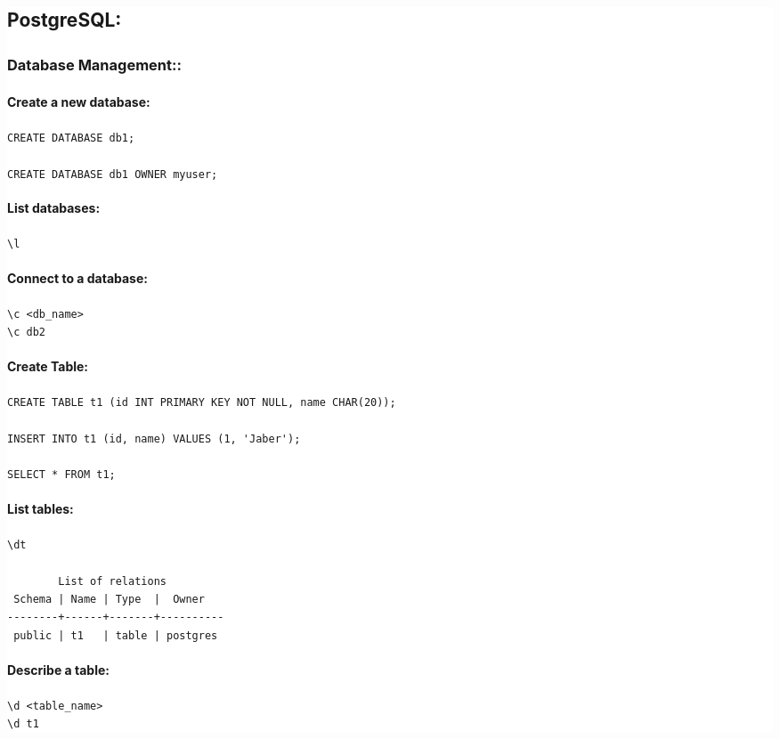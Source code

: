 ## PostgreSQL:


### Database Management:: 

#### Create a new database:

```
CREATE DATABASE db1;

CREATE DATABASE db1 OWNER myuser;
```



#### List databases:
```
\l
```


#### Connect to a database:
```
\c <db_name>
\c db2
```



#### Create Table:
```
CREATE TABLE t1 (id INT PRIMARY KEY NOT NULL, name CHAR(20)); 

INSERT INTO t1 (id, name) VALUES (1, 'Jaber');

SELECT * FROM t1; 
```


#### List tables:
```
\dt

        List of relations
 Schema | Name | Type  |  Owner
--------+------+-------+----------
 public | t1   | table | postgres
```


#### Describe a table: 
```
\d <table_name>
\d t1
```

